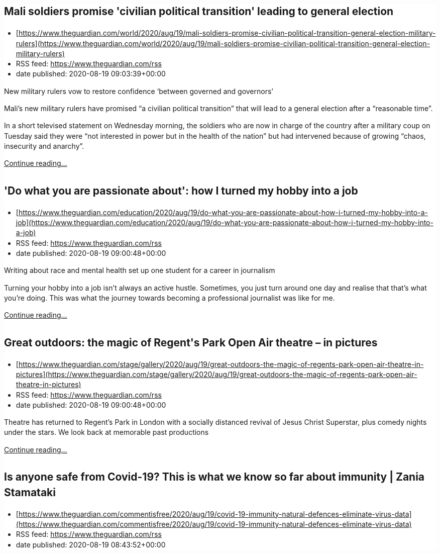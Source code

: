 ## Mali soldiers promise 'civilian political transition' leading to general election
 - [https://www.theguardian.com/world/2020/aug/19/mali-soldiers-promise-civilian-political-transition-general-election-military-rulers](https://www.theguardian.com/world/2020/aug/19/mali-soldiers-promise-civilian-political-transition-general-election-military-rulers)
 - RSS feed: https://www.theguardian.com/rss
 - date published: 2020-08-19 09:03:39+00:00

<p>New military rulers vow to restore confidence ‘between governed and governors’</p><p>Mali’s new military rulers have promised “a civilian political transition” that will lead to a general election after a “reasonable time”.</p><p>In a short televised statement on Wednesday morning, the soldiers who are now in charge of the country after a military coup on Tuesday said they were “not interested in power but in the health of the nation” but had intervened because of growing “chaos, insecurity and anarchy”.</p> <a href="https://www.theguardian.com/world/2020/aug/19/mali-soldiers-promise-civilian-political-transition-general-election-military-rulers">Continue reading...</a>

## 'Do what you are passionate about': how I turned my hobby into a job
 - [https://www.theguardian.com/education/2020/aug/19/do-what-you-are-passionate-about-how-i-turned-my-hobby-into-a-job](https://www.theguardian.com/education/2020/aug/19/do-what-you-are-passionate-about-how-i-turned-my-hobby-into-a-job)
 - RSS feed: https://www.theguardian.com/rss
 - date published: 2020-08-19 09:00:48+00:00

<p>Writing about race and mental health set up one student for a career in journalism</p><p>Turning your hobby into a job isn’t always an active hustle. Sometimes, you just turn around one day and realise that that’s what you’re doing. This was what the journey towards becoming a professional journalist was like for me.</p> <a href="https://www.theguardian.com/education/2020/aug/19/do-what-you-are-passionate-about-how-i-turned-my-hobby-into-a-job">Continue reading...</a>

## Great outdoors: the magic of Regent's Park Open Air theatre – in pictures
 - [https://www.theguardian.com/stage/gallery/2020/aug/19/great-outdoors-the-magic-of-regents-park-open-air-theatre-in-pictures](https://www.theguardian.com/stage/gallery/2020/aug/19/great-outdoors-the-magic-of-regents-park-open-air-theatre-in-pictures)
 - RSS feed: https://www.theguardian.com/rss
 - date published: 2020-08-19 09:00:48+00:00

<p>Theatre has returned to Regent’s Park in London with a socially distanced revival of Jesus Christ Superstar, plus comedy nights under the stars. We look back at memorable past productions</p> <a href="https://www.theguardian.com/stage/gallery/2020/aug/19/great-outdoors-the-magic-of-regents-park-open-air-theatre-in-pictures">Continue reading...</a>

## Is anyone safe from Covid-19? This is what we know so far about immunity | Zania Stamataki
 - [https://www.theguardian.com/commentisfree/2020/aug/19/covid-19-immunity-natural-defences-eliminate-virus-data](https://www.theguardian.com/commentisfree/2020/aug/19/covid-19-immunity-natural-defences-eliminate-virus-data)
 - RSS feed: https://www.theguardian.com/rss
 - date published: 2020-08-19 08:43:52+00:00
